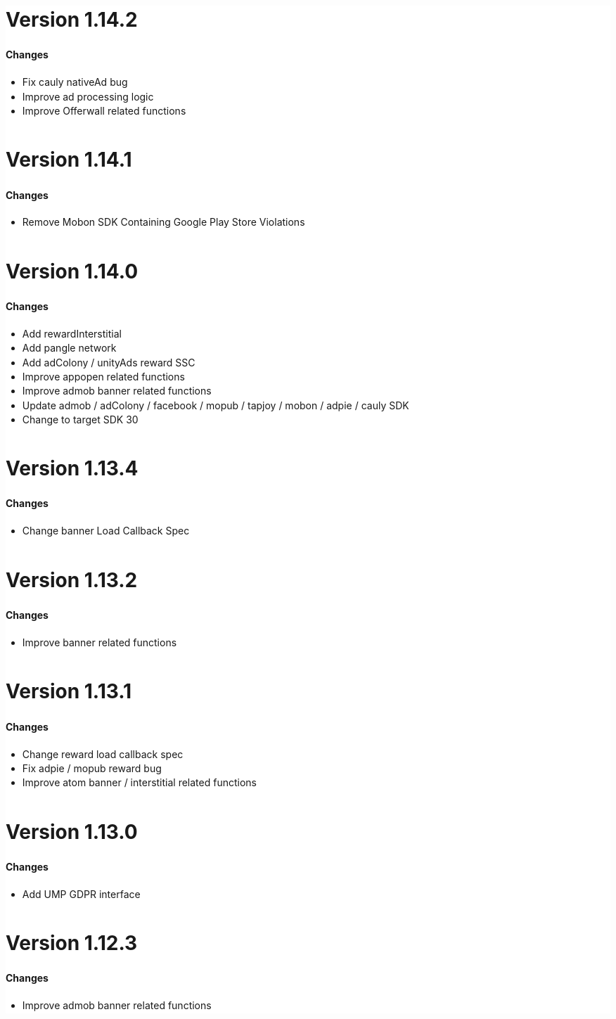 # Version 1.14.2
#### Changes
- Fix cauly nativeAd bug
- Improve ad processing logic
- Improve Offerwall related functions

# Version 1.14.1
#### Changes
- Remove Mobon SDK Containing Google Play Store Violations

# Version 1.14.0
#### Changes
- Add rewardInterstitial
- Add pangle network
- Add adColony / unityAds reward SSC
- Improve appopen related functions
- Improve admob banner related functions
- Update admob / adColony / facebook / mopub / tapjoy / mobon / adpie / cauly SDK
- Change to target SDK 30

# Version 1.13.4
#### Changes
- Change banner Load Callback Spec

# Version 1.13.2
#### Changes
- Improve banner related functions

# Version 1.13.1
#### Changes
- Change reward load callback spec
- Fix adpie / mopub reward bug
- Improve atom banner / interstitial related functions

# Version 1.13.0
#### Changes
- Add UMP GDPR interface

# Version 1.12.3
#### Changes
- Improve admob banner related functions
